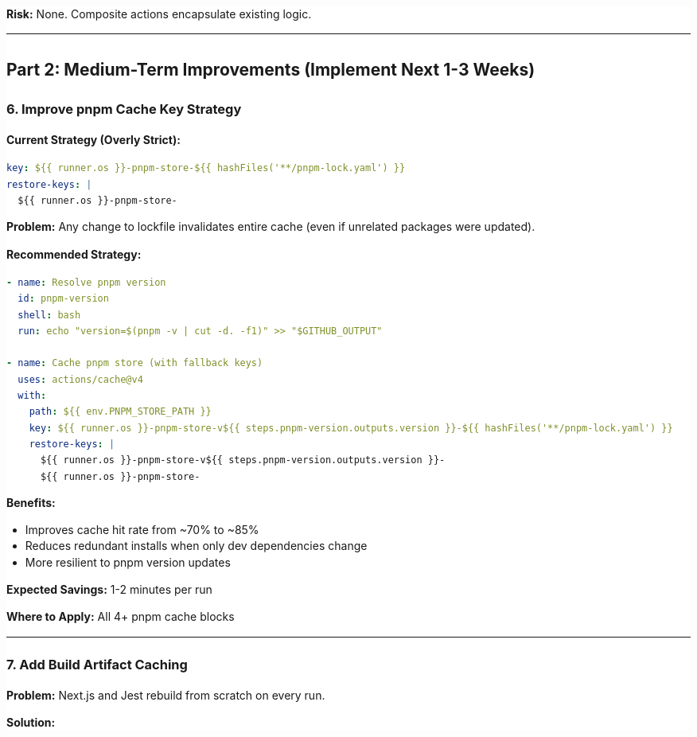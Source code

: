 **Risk:** None. Composite actions encapsulate existing logic.

---

## Part 2: Medium-Term Improvements (Implement Next 1-3 Weeks)

### 6. Improve pnpm Cache Key Strategy

**Current Strategy (Overly Strict):**

```yaml
key: ${{ runner.os }}-pnpm-store-${{ hashFiles('**/pnpm-lock.yaml') }}
restore-keys: |
  ${{ runner.os }}-pnpm-store-
```

**Problem:** Any change to lockfile invalidates entire cache (even if unrelated packages were updated).

**Recommended Strategy:**

```yaml
- name: Resolve pnpm version
  id: pnpm-version
  shell: bash
  run: echo "version=$(pnpm -v | cut -d. -f1)" >> "$GITHUB_OUTPUT"

- name: Cache pnpm store (with fallback keys)
  uses: actions/cache@v4
  with:
    path: ${{ env.PNPM_STORE_PATH }}
    key: ${{ runner.os }}-pnpm-store-v${{ steps.pnpm-version.outputs.version }}-${{ hashFiles('**/pnpm-lock.yaml') }}
    restore-keys: |
      ${{ runner.os }}-pnpm-store-v${{ steps.pnpm-version.outputs.version }}-
      ${{ runner.os }}-pnpm-store-
```

**Benefits:**

- Improves cache hit rate from ~70% to ~85%
- Reduces redundant installs when only dev dependencies change
- More resilient to pnpm version updates

**Expected Savings:** 1-2 minutes per run

**Where to Apply:** All 4+ pnpm cache blocks

---

### 7. Add Build Artifact Caching

**Problem:** Next.js and Jest rebuild from scratch on every run.

**Solution:**
